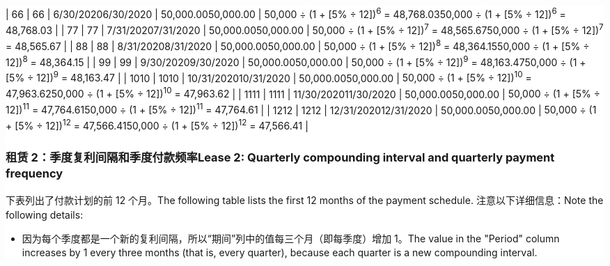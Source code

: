| <span data-ttu-id="76269-178">6</span><span class="sxs-lookup"><span data-stu-id="76269-178">6</span></span>      | <span data-ttu-id="76269-179">6</span><span class="sxs-lookup"><span data-stu-id="76269-179">6</span></span>     | <span data-ttu-id="76269-180">6/30/2020</span><span class="sxs-lookup"><span data-stu-id="76269-180">6/30/2020</span></span>  | <span data-ttu-id="76269-181">50,000.00</span><span class="sxs-lookup"><span data-stu-id="76269-181">50,000.00</span></span>      | <span data-ttu-id="76269-182">50,000 ÷ (1 + \[5% ÷ 12\])<sup>6</sup> = 48,768.03</span><span class="sxs-lookup"><span data-stu-id="76269-182">50,000 ÷ (1 + \[5% ÷ 12\])<sup>6</sup> = 48,768.03</span></span>  |
| <span data-ttu-id="76269-183">7</span><span class="sxs-lookup"><span data-stu-id="76269-183">7</span></span>      | <span data-ttu-id="76269-184">7</span><span class="sxs-lookup"><span data-stu-id="76269-184">7</span></span>     | <span data-ttu-id="76269-185">7/31/2020</span><span class="sxs-lookup"><span data-stu-id="76269-185">7/31/2020</span></span>  | <span data-ttu-id="76269-186">50,000.00</span><span class="sxs-lookup"><span data-stu-id="76269-186">50,000.00</span></span>      | <span data-ttu-id="76269-187">50,000 ÷ (1 + \[5% ÷ 12\])<sup>7</sup> = 48,565.67</span><span class="sxs-lookup"><span data-stu-id="76269-187">50,000 ÷ (1 + \[5% ÷ 12\])<sup>7</sup> = 48,565.67</span></span>  |
| <span data-ttu-id="76269-188">8</span><span class="sxs-lookup"><span data-stu-id="76269-188">8</span></span>      | <span data-ttu-id="76269-189">8</span><span class="sxs-lookup"><span data-stu-id="76269-189">8</span></span>     | <span data-ttu-id="76269-190">8/31/2020</span><span class="sxs-lookup"><span data-stu-id="76269-190">8/31/2020</span></span>  | <span data-ttu-id="76269-191">50,000.00</span><span class="sxs-lookup"><span data-stu-id="76269-191">50,000.00</span></span>      | <span data-ttu-id="76269-192">50,000 ÷ (1 + \[5% ÷ 12\])<sup>8</sup> = 48,364.15</span><span class="sxs-lookup"><span data-stu-id="76269-192">50,000 ÷ (1 + \[5% ÷ 12\])<sup>8</sup> = 48,364.15</span></span>  |
| <span data-ttu-id="76269-193">9</span><span class="sxs-lookup"><span data-stu-id="76269-193">9</span></span>      | <span data-ttu-id="76269-194">9</span><span class="sxs-lookup"><span data-stu-id="76269-194">9</span></span>     | <span data-ttu-id="76269-195">9/30/2020</span><span class="sxs-lookup"><span data-stu-id="76269-195">9/30/2020</span></span>  | <span data-ttu-id="76269-196">50,000.00</span><span class="sxs-lookup"><span data-stu-id="76269-196">50,000.00</span></span>      | <span data-ttu-id="76269-197">50,000 ÷ (1 + \[5% ÷ 12\])<sup>9</sup> = 48,163.47</span><span class="sxs-lookup"><span data-stu-id="76269-197">50,000 ÷ (1 + \[5% ÷ 12\])<sup>9</sup> = 48,163.47</span></span>  |
| <span data-ttu-id="76269-198">10</span><span class="sxs-lookup"><span data-stu-id="76269-198">10</span></span>     | <span data-ttu-id="76269-199">10</span><span class="sxs-lookup"><span data-stu-id="76269-199">10</span></span>    | <span data-ttu-id="76269-200">10/31/2020</span><span class="sxs-lookup"><span data-stu-id="76269-200">10/31/2020</span></span> | <span data-ttu-id="76269-201">50,000.00</span><span class="sxs-lookup"><span data-stu-id="76269-201">50,000.00</span></span>      | <span data-ttu-id="76269-202">50,000 ÷ (1 + \[5% ÷ 12\])<sup>10</sup> = 47,963.62</span><span class="sxs-lookup"><span data-stu-id="76269-202">50,000 ÷ (1 + \[5% ÷ 12\])<sup>10</sup> = 47,963.62</span></span> |
| <span data-ttu-id="76269-203">11</span><span class="sxs-lookup"><span data-stu-id="76269-203">11</span></span>     | <span data-ttu-id="76269-204">11</span><span class="sxs-lookup"><span data-stu-id="76269-204">11</span></span>    | <span data-ttu-id="76269-205">11/30/2020</span><span class="sxs-lookup"><span data-stu-id="76269-205">11/30/2020</span></span> | <span data-ttu-id="76269-206">50,000.00</span><span class="sxs-lookup"><span data-stu-id="76269-206">50,000.00</span></span>      | <span data-ttu-id="76269-207">50,000 ÷ (1 + \[5% ÷ 12\])<sup>11</sup> = 47,764.61</span><span class="sxs-lookup"><span data-stu-id="76269-207">50,000 ÷ (1 + \[5% ÷ 12\])<sup>11</sup> = 47,764.61</span></span> |
| <span data-ttu-id="76269-208">12</span><span class="sxs-lookup"><span data-stu-id="76269-208">12</span></span>     | <span data-ttu-id="76269-209">12</span><span class="sxs-lookup"><span data-stu-id="76269-209">12</span></span>    | <span data-ttu-id="76269-210">12/31/2020</span><span class="sxs-lookup"><span data-stu-id="76269-210">12/31/2020</span></span> | <span data-ttu-id="76269-211">50,000.00</span><span class="sxs-lookup"><span data-stu-id="76269-211">50,000.00</span></span>      | <span data-ttu-id="76269-212">50,000 ÷ (1 + \[5% ÷ 12\])<sup>12</sup> = 47,566.41</span><span class="sxs-lookup"><span data-stu-id="76269-212">50,000 ÷ (1 + \[5% ÷ 12\])<sup>12</sup> = 47,566.41</span></span> |

### <a name="lease-2-quarterly-compounding-interval-and-quarterly-payment-frequency"></a><span data-ttu-id="76269-213">租赁 2：季度复利间隔和季度付款频率</span><span class="sxs-lookup"><span data-stu-id="76269-213">Lease 2: Quarterly compounding interval and quarterly payment frequency</span></span>

<span data-ttu-id="76269-214">下表列出了付款计划的前 12 个月。</span><span class="sxs-lookup"><span data-stu-id="76269-214">The following table lists the first 12 months of the payment schedule.</span></span> <span data-ttu-id="76269-215">注意以下详细信息：</span><span class="sxs-lookup"><span data-stu-id="76269-215">Note the following details:</span></span>

- <span data-ttu-id="76269-216">因为每个季度都是一个新的复利间隔，所以“期间”列中的值每三个月（即每季度）增加 1。</span><span class="sxs-lookup"><span data-stu-id="76269-216">The value in the "Period" column increases by 1 every three months (that is, every quarter), because each quarter is a new compounding interval.</span></span>